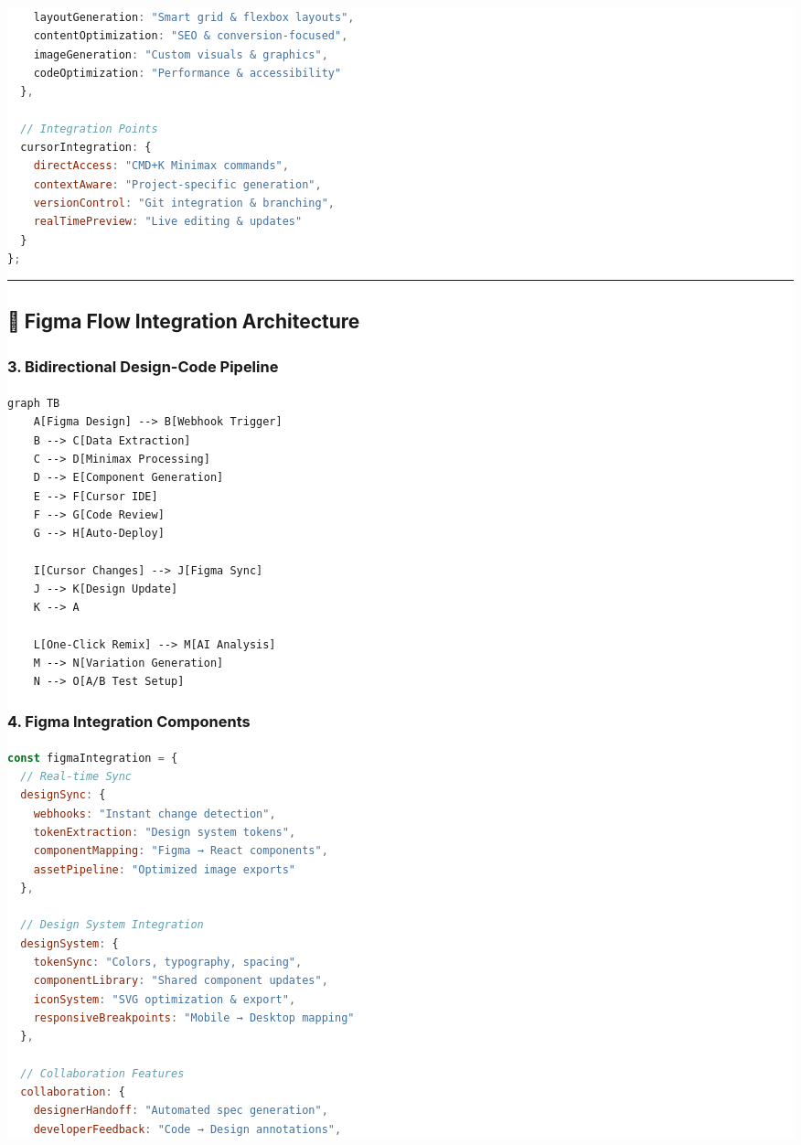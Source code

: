 ```javascript
    layoutGeneration: "Smart grid & flexbox layouts",
    contentOptimization: "SEO & conversion-focused",
    imageGeneration: "Custom visuals & graphics",
    codeOptimization: "Performance & accessibility"
  },
  
  // Integration Points
  cursorIntegration: {
    directAccess: "CMD+K Minimax commands",
    contextAware: "Project-specific generation",
    versionControl: "Git integration & branching",
    realTimePreview: "Live editing & updates"
  }
};
```

---

## 🎨 **Figma Flow Integration Architecture**

### **3. Bidirectional Design-Code Pipeline**
```mermaid
graph TB
    A[Figma Design] --> B[Webhook Trigger]
    B --> C[Data Extraction]
    C --> D[Minimax Processing]
    D --> E[Component Generation]
    E --> F[Cursor IDE]
    F --> G[Code Review]
    G --> H[Auto-Deploy]
    
    I[Cursor Changes] --> J[Figma Sync]
    J --> K[Design Update]
    K --> A
    
    L[One-Click Remix] --> M[AI Analysis]
    M --> N[Variation Generation]
    N --> O[A/B Test Setup]
```

### **4. Figma Integration Components**
```javascript
const figmaIntegration = {
  // Real-time Sync
  designSync: {
    webhooks: "Instant change detection",
    tokenExtraction: "Design system tokens",
    componentMapping: "Figma → React components",
    assetPipeline: "Optimized image exports"
  },
  
  // Design System Integration
  designSystem: {
    tokenSync: "Colors, typography, spacing",
    componentLibrary: "Shared component updates",
    iconSystem: "SVG optimization & export",
    responsiveBreakpoints: "Mobile → Desktop mapping"
  },
  
  // Collaboration Features
  collaboration: {
    designerHandoff: "Automated spec generation",
    developerFeedback: "Code → Design annotations",
```